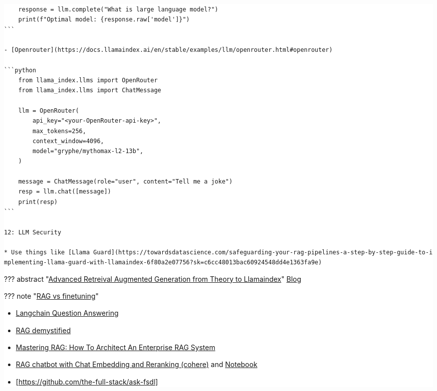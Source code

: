         response = llm.complete("What is large language model?")
        print(f"Optimal model: {response.raw['model']}")
    ```

    - [Openrouter](https://docs.llamaindex.ai/en/stable/examples/llm/openrouter.html#openrouter)

    ```python
        from llama_index.llms import OpenRouter
        from llama_index.llms import ChatMessage

        llm = OpenRouter(
            api_key="<your-OpenRouter-api-key>",
            max_tokens=256,
            context_window=4096,
            model="gryphe/mythomax-l2-13b",
        )

        message = ChatMessage(role="user", content="Tell me a joke")
        resp = llm.chat([message])
        print(resp)
    ```

    12: LLM Security

    * Use things like [Llama Guard](https://towardsdatascience.com/safeguarding-your-rag-pipelines-a-step-by-step-guide-to-implementing-llama-guard-with-llamaindex-6f80a2e07756?sk=c6cc48013bac60924548dd4e1363fa9e)


    
??? abstract "[Advanced Retreival Augmented Generation from Theory to Llamaindex](https://github.com/weaviate/recipes/blob/main/integrations/llamaindex/retrieval-augmented-generation/advanced_rag.ipynb)"
    [Blog](https://towardsdatascience.com/advanced-retrieval-augmented-generation-from-theory-to-llamaindex-implementation-4de1464a9930)

??? note "[RAG vs finetuning](https://towardsdatascience.com/rag-vs-finetuning-which-is-the-best-tool-to-boost-your-llm-application-94654b1eaba7)"


- [Langchain Question Answering](https://python.langchain.com/docs/use_cases/question_answering/)
- [RAG demystified](https://github.com/pchunduri6/rag-demystified/blob/main/complex_qa.py)
- [Mastering RAG: How To Architect An Enterprise RAG System](https://www.rungalileo.io/blog/mastering-rag-how-to-architect-an-enterprise-rag-system)
- [RAG chatbot with Chat Embedding and Reranking (cohere)](https://txt.cohere.com/rag-chatbot/) and [Notebook](https://colab.research.google.com/github/cohere-ai/notebooks/blob/main/notebooks/RAG_Chatbot_with_Chat_Embed_Rerank.ipynb)

- [https://github.com/the-full-stack/ask-fsdl] 
